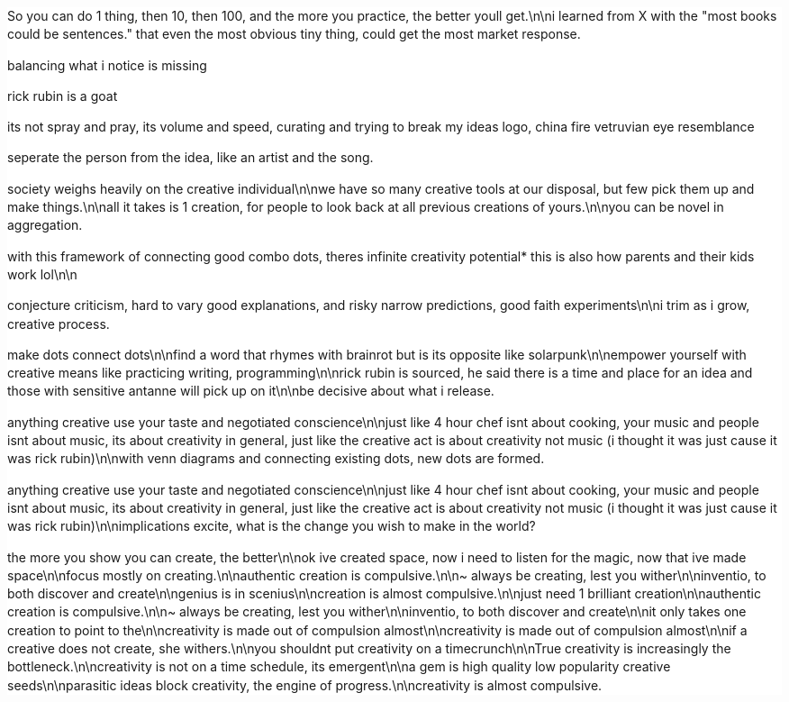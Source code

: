 So you can do 1 thing, then 10, then 100, and the more you practice, the better youll get.\n\ni learned from X with the "most books could be sentences." that even the most obvious tiny thing, could get the most market response.

balancing what i notice is missing

rick rubin is a goat

its not spray and pray, its volume and speed, curating and trying to break my ideas
logo, china fire vetruvian eye resemblance

seperate the person from the idea, like an artist and the song.

society weighs heavily on the creative individual\n\nwe have so many creative tools at our disposal, but few pick them up and make things.\n\nall it takes is 1 creation, for people to look back at all previous creations of yours.\n\nyou can be novel in aggregation.

with this framework of connecting good combo dots, theres infinite creativity potential* this is also how parents and their kids work lol\n\n

conjecture criticism, hard to vary good explanations, and risky narrow predictions, good faith experiments\n\ni trim as i grow, creative process.

make dots connect dots\n\nfind a word that rhymes with brainrot but is its opposite like solarpunk\n\nempower yourself with creative means like practicing writing, programming\n\nrick rubin is sourced, he said there is a time and place for an idea and those with sensitive antanne will pick up on it\n\nbe decisive about what i release.

anything creative use your taste and negotiated conscience\n\njust like 4 hour chef isnt about cooking, your music and people isnt about music, its about creativity in general, just like the creative act is about creativity not music (i thought it was just cause it was rick rubin)\n\nwith venn diagrams and connecting existing dots, new dots are formed.

anything creative use your taste and negotiated conscience\n\njust like 4 hour chef isnt about cooking, your music and people isnt about music, its about creativity in general, just like the creative act is about creativity not music (i thought it was just cause it was rick rubin)\n\nimplications excite, what is the change you wish to make in the world?

the more you show you can create, the better\n\nok ive created space, now i need to listen for the magic, now that ive made space\n\nfocus mostly on creating.\n\nauthentic creation is compulsive.\n\n~ always be creating, lest you wither\n\ninventio, to both discover and create\n\ngenius is in scenius\n\ncreation is almost compulsive.\n\njust need 1 brilliant creation\n\nauthentic creation is compulsive.\n\n~ always be creating, lest you wither\n\ninventio, to both discover and create\n\nit only takes one creation to point to the\n\ncreativity is made out of compulsion almost\n\ncreativity is made out of compulsion almost\n\nif a creative does not create, she withers.\n\nyou shouldnt put creativity on a timecrunch\n\nTrue creativity is increasingly the bottleneck.\n\ncreativity is not on a time schedule, its emergent\n\na gem is high quality low popularity creative seeds\n\nparasitic ideas block creativity, the engine of progress.\n\ncreativity is almost compulsive.
